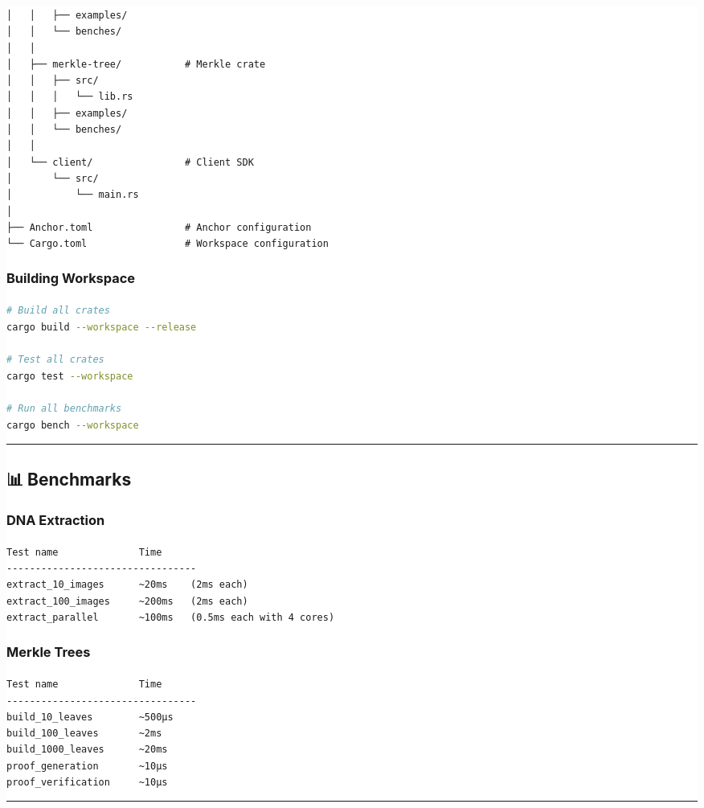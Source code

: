 ```
│   │   ├── examples/
│   │   └── benches/
│   │
│   ├── merkle-tree/           # Merkle crate
│   │   ├── src/
│   │   │   └── lib.rs
│   │   ├── examples/
│   │   └── benches/
│   │
│   └── client/                # Client SDK
│       └── src/
│           └── main.rs
│
├── Anchor.toml                # Anchor configuration
└── Cargo.toml                 # Workspace configuration
```

### Building Workspace

```bash
# Build all crates
cargo build --workspace --release

# Test all crates
cargo test --workspace

# Run all benchmarks
cargo bench --workspace
```

---

## 📊 Benchmarks

### DNA Extraction

```
Test name              Time
---------------------------------
extract_10_images      ~20ms    (2ms each)
extract_100_images     ~200ms   (2ms each)
extract_parallel       ~100ms   (0.5ms each with 4 cores)
```

### Merkle Trees

```
Test name              Time
---------------------------------
build_10_leaves        ~500μs
build_100_leaves       ~2ms
build_1000_leaves      ~20ms
proof_generation       ~10μs
proof_verification     ~10μs
```

---
